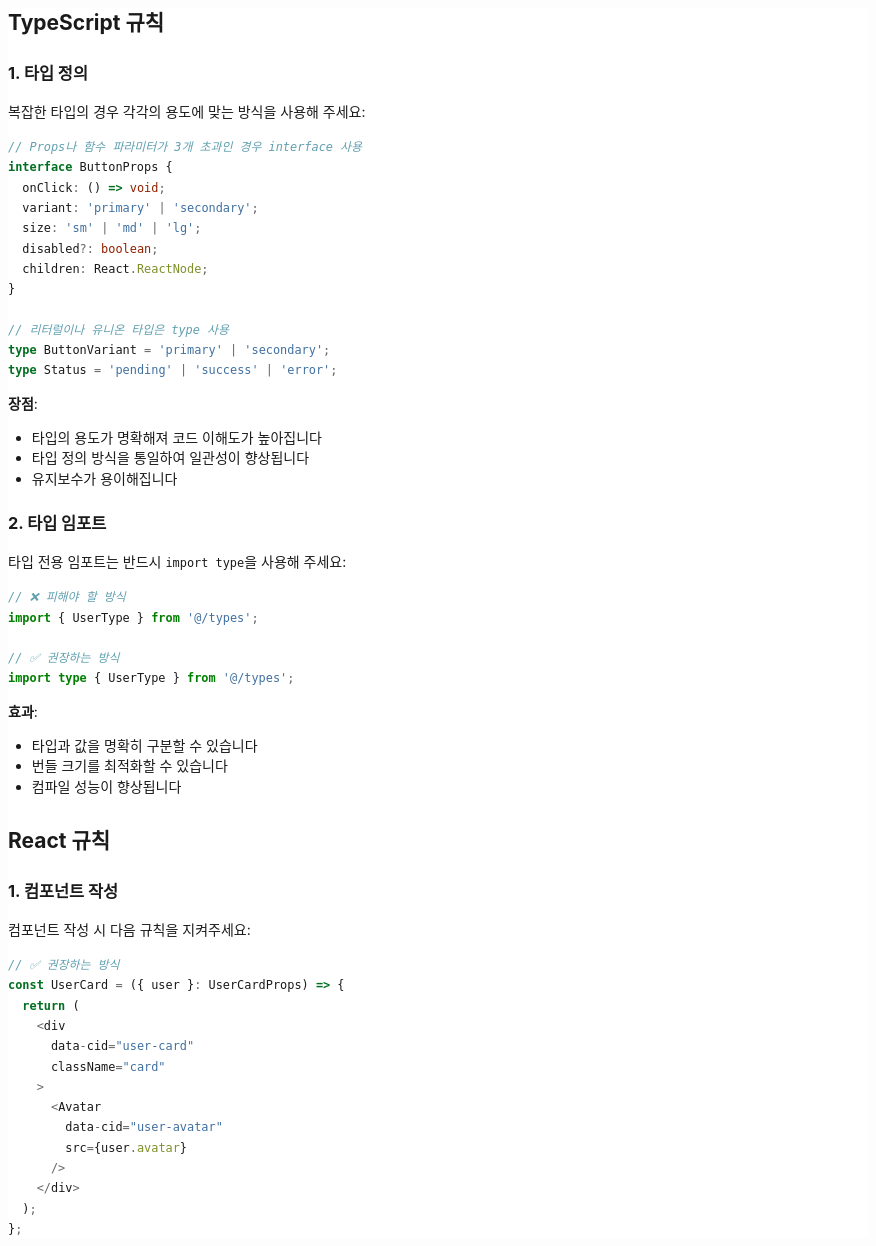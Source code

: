 ## TypeScript 규칙

### 1. 타입 정의
복잡한 타입의 경우 각각의 용도에 맞는 방식을 사용해 주세요:

```typescript
// Props나 함수 파라미터가 3개 초과인 경우 interface 사용
interface ButtonProps {
  onClick: () => void;
  variant: 'primary' | 'secondary';
  size: 'sm' | 'md' | 'lg';
  disabled?: boolean;
  children: React.ReactNode;
}

// 리터럴이나 유니온 타입은 type 사용
type ButtonVariant = 'primary' | 'secondary';
type Status = 'pending' | 'success' | 'error';
```

**장점**:
- 타입의 용도가 명확해져 코드 이해도가 높아집니다
- 타입 정의 방식을 통일하여 일관성이 향상됩니다
- 유지보수가 용이해집니다

### 2. 타입 임포트
타입 전용 임포트는 반드시 `import type`을 사용해 주세요:

```typescript
// ❌ 피해야 할 방식
import { UserType } from '@/types';

// ✅ 권장하는 방식
import type { UserType } from '@/types';
```

**효과**:
- 타입과 값을 명확히 구분할 수 있습니다
- 번들 크기를 최적화할 수 있습니다
- 컴파일 성능이 향상됩니다

## React 규칙

### 1. 컴포넌트 작성
컴포넌트 작성 시 다음 규칙을 지켜주세요:

```typescript
// ✅ 권장하는 방식
const UserCard = ({ user }: UserCardProps) => {
  return (
    <div
      data-cid="user-card"
      className="card"
    >
      <Avatar
        data-cid="user-avatar"
        src={user.avatar}
      />
    </div>
  );
};
```

